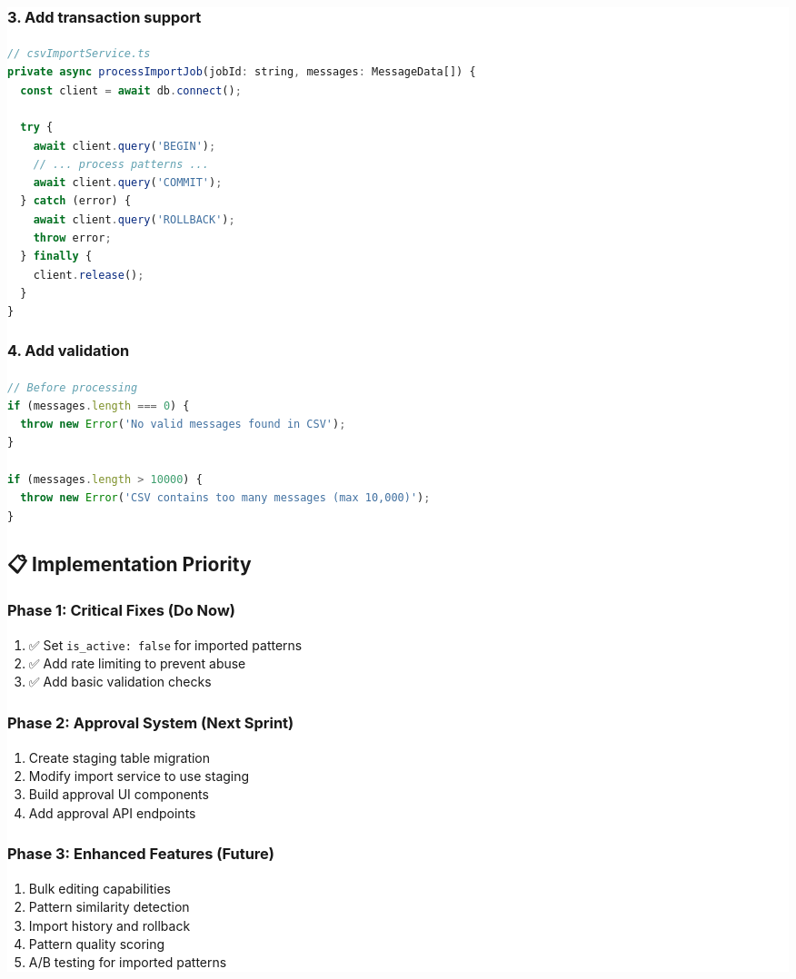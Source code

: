 ### 3. Add transaction support
```javascript
// csvImportService.ts
private async processImportJob(jobId: string, messages: MessageData[]) {
  const client = await db.connect();
  
  try {
    await client.query('BEGIN');
    // ... process patterns ...
    await client.query('COMMIT');
  } catch (error) {
    await client.query('ROLLBACK');
    throw error;
  } finally {
    client.release();
  }
}
```

### 4. Add validation
```javascript
// Before processing
if (messages.length === 0) {
  throw new Error('No valid messages found in CSV');
}

if (messages.length > 10000) {
  throw new Error('CSV contains too many messages (max 10,000)');
}
```

## 📋 Implementation Priority

### Phase 1: Critical Fixes (Do Now)
1. ✅ Set `is_active: false` for imported patterns
2. ✅ Add rate limiting to prevent abuse
3. ✅ Add basic validation checks

### Phase 2: Approval System (Next Sprint)
1. Create staging table migration
2. Modify import service to use staging
3. Build approval UI components
4. Add approval API endpoints

### Phase 3: Enhanced Features (Future)
1. Bulk editing capabilities
2. Pattern similarity detection
3. Import history and rollback
4. Pattern quality scoring
5. A/B testing for imported patterns
